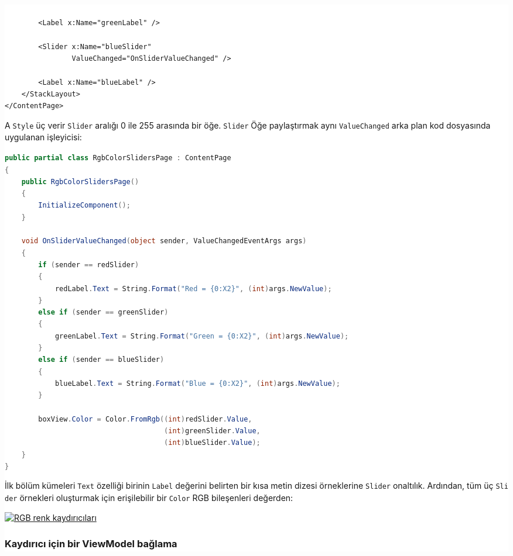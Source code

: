 ```xaml

        <Label x:Name="greenLabel" />

        <Slider x:Name="blueSlider"
                ValueChanged="OnSliderValueChanged" />

        <Label x:Name="blueLabel" />
    </StackLayout>
</ContentPage>
```

A `Style` üç verir `Slider` aralığı 0 ile 255 arasında bir öğe. `Slider` Öğe paylaştırmak aynı `ValueChanged` arka plan kod dosyasında uygulanan işleyicisi:

```csharp
public partial class RgbColorSlidersPage : ContentPage
{
    public RgbColorSlidersPage()
    {
        InitializeComponent();
    }

    void OnSliderValueChanged(object sender, ValueChangedEventArgs args)
    {
        if (sender == redSlider)
        {
            redLabel.Text = String.Format("Red = {0:X2}", (int)args.NewValue);
        }
        else if (sender == greenSlider)
        {
            greenLabel.Text = String.Format("Green = {0:X2}", (int)args.NewValue);
        }
        else if (sender == blueSlider)
        {
            blueLabel.Text = String.Format("Blue = {0:X2}", (int)args.NewValue);
        }

        boxView.Color = Color.FromRgb((int)redSlider.Value,
                                      (int)greenSlider.Value,
                                      (int)blueSlider.Value);
    }
}
```

İlk bölüm kümeleri `Text` özelliği birinin `Label` değerini belirten bir kısa metin dizesi örneklerine `Slider` onaltılık. Ardından, tüm üç `Slider` örnekleri oluşturmak için erişilebilir bir `Color` RGB bileşenleri değerden:

[![RGB renk kaydırıcıları](slider-images/RgbColorSliders.png "RGB renk kaydırıcılar")](slider-images/RgbColorSliders-Large.png#lightbox)

### <a name="binding-the-slider-to-a-viewmodel"></a>Kaydırıcı için bir ViewModel bağlama
